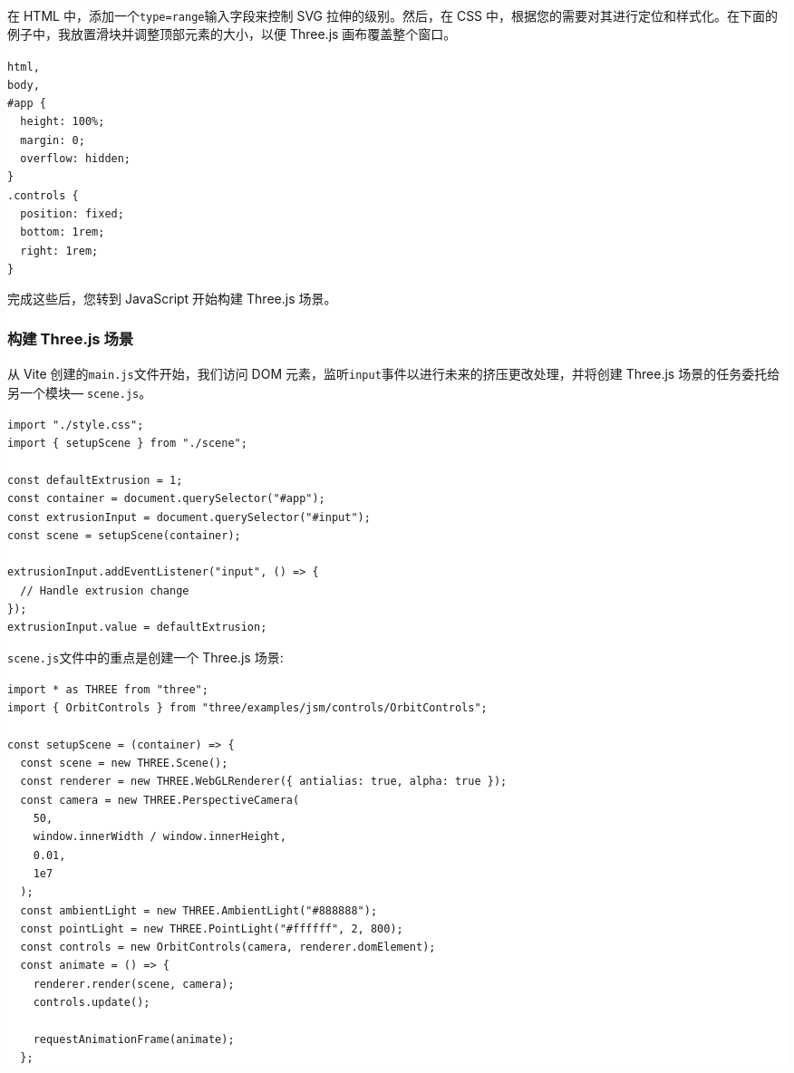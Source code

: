 在 HTML 中，添加一个`type=range`输入字段来控制 SVG 拉伸的级别。然后，在 CSS 中，根据您的需要对其进行定位和样式化。在下面的例子中，我放置滑块并调整顶部元素的大小，以便 Three.js 画布覆盖整个窗口。

```
html,
body,
#app {
  height: 100%;
  margin: 0;
  overflow: hidden;
}
.controls {
  position: fixed;
  bottom: 1rem;
  right: 1rem;
}

```

完成这些后，您转到 JavaScript 开始构建 Three.js 场景。

### 构建 Three.js 场景

从 Vite 创建的`main.js`文件开始，我们访问 DOM 元素，监听`input`事件以进行未来的挤压更改处理，并将创建 Three.js 场景的任务委托给另一个模块— `scene.js`。

```
import "./style.css";
import { setupScene } from "./scene";

const defaultExtrusion = 1;
const container = document.querySelector("#app");
const extrusionInput = document.querySelector("#input");
const scene = setupScene(container);

extrusionInput.addEventListener("input", () => {
  // Handle extrusion change
});
extrusionInput.value = defaultExtrusion;

```

`scene.js`文件中的重点是创建一个 Three.js 场景:

```
import * as THREE from "three";
import { OrbitControls } from "three/examples/jsm/controls/OrbitControls";

const setupScene = (container) => {
  const scene = new THREE.Scene();
  const renderer = new THREE.WebGLRenderer({ antialias: true, alpha: true });
  const camera = new THREE.PerspectiveCamera(
    50,
    window.innerWidth / window.innerHeight,
    0.01,
    1e7
  );
  const ambientLight = new THREE.AmbientLight("#888888");
  const pointLight = new THREE.PointLight("#ffffff", 2, 800);
  const controls = new OrbitControls(camera, renderer.domElement);
  const animate = () => {
    renderer.render(scene, camera);
    controls.update();

    requestAnimationFrame(animate);
  };

```